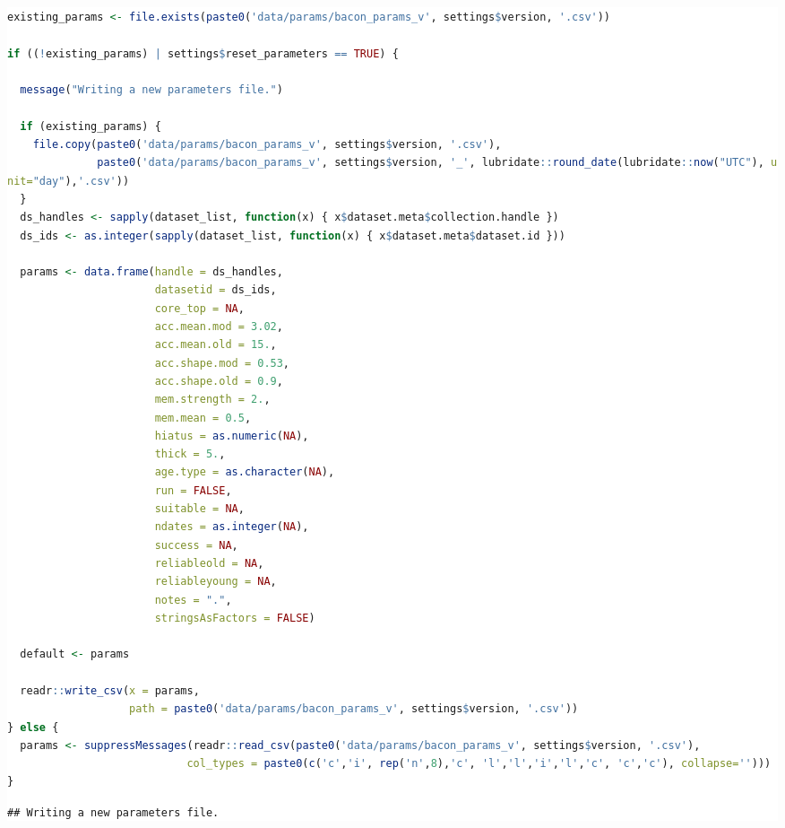
```r
existing_params <- file.exists(paste0('data/params/bacon_params_v', settings$version, '.csv'))

if ((!existing_params) | settings$reset_parameters == TRUE) {

  message("Writing a new parameters file.")

  if (existing_params) {
    file.copy(paste0('data/params/bacon_params_v', settings$version, '.csv'),
              paste0('data/params/bacon_params_v', settings$version, '_', lubridate::round_date(lubridate::now("UTC"), unit="day"),'.csv'))
  }
  ds_handles <- sapply(dataset_list, function(x) { x$dataset.meta$collection.handle })
  ds_ids <- as.integer(sapply(dataset_list, function(x) { x$dataset.meta$dataset.id }))

  params <- data.frame(handle = ds_handles,
                       datasetid = ds_ids,
                       core_top = NA,
                       acc.mean.mod = 3.02,
                       acc.mean.old = 15.,
                       acc.shape.mod = 0.53,
                       acc.shape.old = 0.9,
                       mem.strength = 2.,
                       mem.mean = 0.5,
                       hiatus = as.numeric(NA),
                       thick = 5.,
                       age.type = as.character(NA),
                       run = FALSE,
                       suitable = NA,
                       ndates = as.integer(NA),
                       success = NA,
                       reliableold = NA,
                       reliableyoung = NA,
                       notes = ".",
                       stringsAsFactors = FALSE)

  default <- params

  readr::write_csv(x = params,
                   path = paste0('data/params/bacon_params_v', settings$version, '.csv'))
} else {
  params <- suppressMessages(readr::read_csv(paste0('data/params/bacon_params_v', settings$version, '.csv'),
                            col_types = paste0(c('c','i', rep('n',8),'c', 'l','l','i','l','c', 'c','c'), collapse='')))
}
```

```
## Writing a new parameters file.
```
